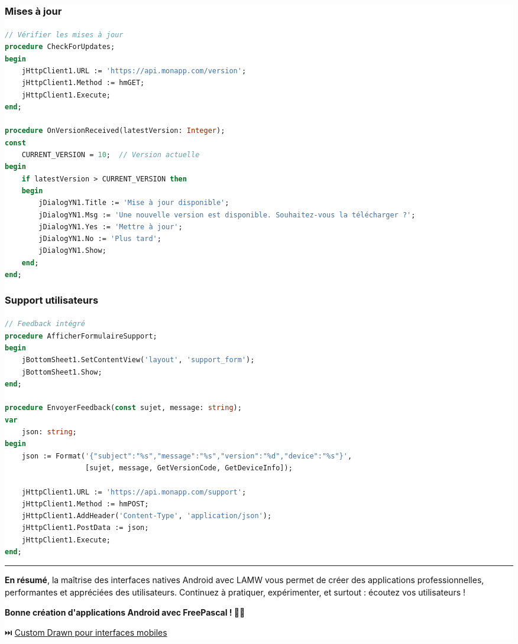 ### Mises à jour
```pascal
// Vérifier les mises à jour
procedure CheckForUpdates;
begin
    jHttpClient1.URL := 'https://api.monapp.com/version';
    jHttpClient1.Method := hmGET;
    jHttpClient1.Execute;
end;

procedure OnVersionReceived(latestVersion: Integer);
const
    CURRENT_VERSION = 10;  // Version actuelle
begin
    if latestVersion > CURRENT_VERSION then
    begin
        jDialogYN1.Title := 'Mise à jour disponible';
        jDialogYN1.Msg := 'Une nouvelle version est disponible. Souhaitez-vous la télécharger ?';
        jDialogYN1.Yes := 'Mettre à jour';
        jDialogYN1.No := 'Plus tard';
        jDialogYN1.Show;
    end;
end;
```

### Support utilisateurs
```pascal
// Feedback intégré
procedure AfficherFormulaireSupport;
begin
    jBottomSheet1.SetContentView('layout', 'support_form');
    jBottomSheet1.Show;
end;

procedure EnvoyerFeedback(const sujet, message: string);
var
    json: string;
begin
    json := Format('{"subject":"%s","message":"%s","version":"%d","device":"%s"}',
                   [sujet, message, GetVersionCode, GetDeviceInfo]);

    jHttpClient1.URL := 'https://api.monapp.com/support';
    jHttpClient1.Method := hmPOST;
    jHttpClient1.AddHeader('Content-Type', 'application/json');
    jHttpClient1.PostData := json;
    jHttpClient1.Execute;
end;
```

---

**En résumé**, la maîtrise des interfaces natives Android avec LAMW vous permet de créer des applications professionnelles, performantes et appréciées des utilisateurs. Continuez à pratiquer, expérimenter, et surtout : écoutez vos utilisateurs !

**Bonne création d'applications Android avec FreePascal ! 🚀📱**

⏭️ [Custom Drawn pour interfaces mobiles](/13-developpement-mobile-embarque/04-custom-drawn-interfaces-mobiles.md)
